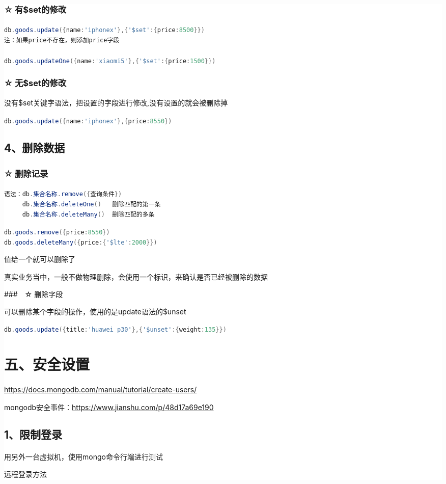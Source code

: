 ### ☆ 有$set的修改

```powershell
db.goods.update({name:'iphonex'},{'$set':{price:8500}})
注：如果price不存在，则添加price字段

db.goods.updateOne({name:'xiaomi5'},{'$set':{price:1500}})
```

### ☆ 无$set的修改

没有$set关键字语法，把设置的字段进行修改,没有设置的就会被删除掉

```powershell
db.goods.update({name:'iphonex'},{price:8550})
```

## 4、删除数据

### ☆ 删除记录

```powershell
语法：db.集合名称.remove({查询条件})
	 db.集合名称.deleteOne()   删除匹配的第一条
	 db.集合名称.deleteMany()  删除匹配的多条
```

```powershell
db.goods.remove({price:8550})
db.goods.deleteMany({price:{'$lte':2000}})
```

值给一个就可以删除了

真实业务当中，一般不做物理删除，会使用一个标识，来确认是否已经被删除的数据

###　☆ 删除字段

可以删除某个字段的操作，使用的是update语法的$unset

```powershell
db.goods.update({title:'huawei p30'},{'$unset':{weight:135}})
```

# 五、安全设置

<https://docs.mongodb.com/manual/tutorial/create-users/>

mongodb安全事件：<https://www.jianshu.com/p/48d17a69e190>

## 1、限制登录

用另外一台虚拟机，使用mongo命令行端进行测试

远程登录方法
